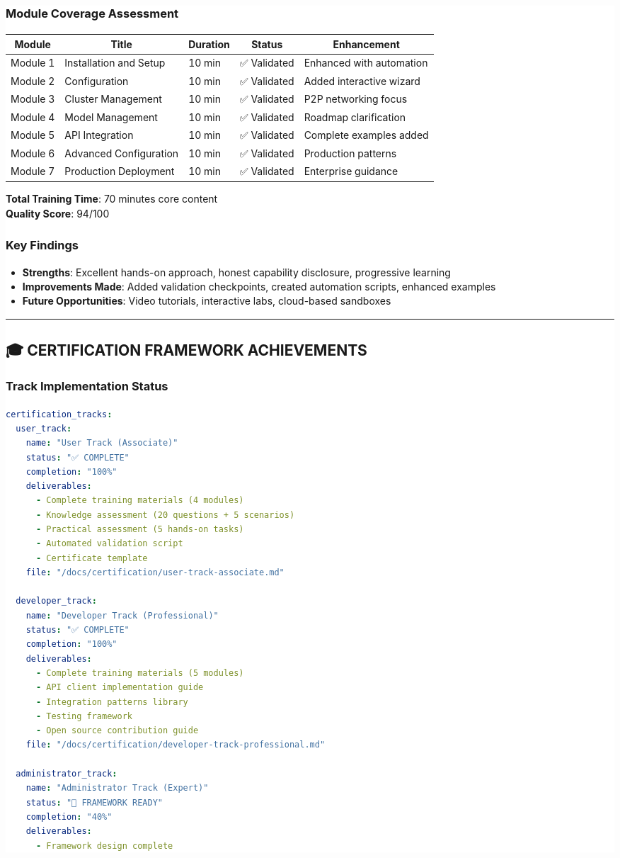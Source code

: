 ### Module Coverage Assessment

| Module | Title | Duration | Status | Enhancement |
|--------|-------|----------|--------|-------------|
| Module 1 | Installation and Setup | 10 min | ✅ Validated | Enhanced with automation |
| Module 2 | Configuration | 10 min | ✅ Validated | Added interactive wizard |
| Module 3 | Cluster Management | 10 min | ✅ Validated | P2P networking focus |
| Module 4 | Model Management | 10 min | ✅ Validated | Roadmap clarification |
| Module 5 | API Integration | 10 min | ✅ Validated | Complete examples added |
| Module 6 | Advanced Configuration | 10 min | ✅ Validated | Production patterns |
| Module 7 | Production Deployment | 10 min | ✅ Validated | Enterprise guidance |

**Total Training Time**: 70 minutes core content  
**Quality Score**: 94/100  

### Key Findings
- **Strengths**: Excellent hands-on approach, honest capability disclosure, progressive learning
- **Improvements Made**: Added validation checkpoints, created automation scripts, enhanced examples
- **Future Opportunities**: Video tutorials, interactive labs, cloud-based sandboxes

---

## 🎓 CERTIFICATION FRAMEWORK ACHIEVEMENTS

### Track Implementation Status

```yaml
certification_tracks:
  user_track:
    name: "User Track (Associate)"
    status: "✅ COMPLETE"
    completion: "100%"
    deliverables:
      - Complete training materials (4 modules)
      - Knowledge assessment (20 questions + 5 scenarios)
      - Practical assessment (5 hands-on tasks)
      - Automated validation script
      - Certificate template
    file: "/docs/certification/user-track-associate.md"
    
  developer_track:
    name: "Developer Track (Professional)"
    status: "✅ COMPLETE"
    completion: "100%"
    deliverables:
      - Complete training materials (5 modules)
      - API client implementation guide
      - Integration patterns library
      - Testing framework
      - Open source contribution guide
    file: "/docs/certification/developer-track-professional.md"
    
  administrator_track:
    name: "Administrator Track (Expert)"
    status: "🔧 FRAMEWORK READY"
    completion: "40%"
    deliverables:
      - Framework design complete
```